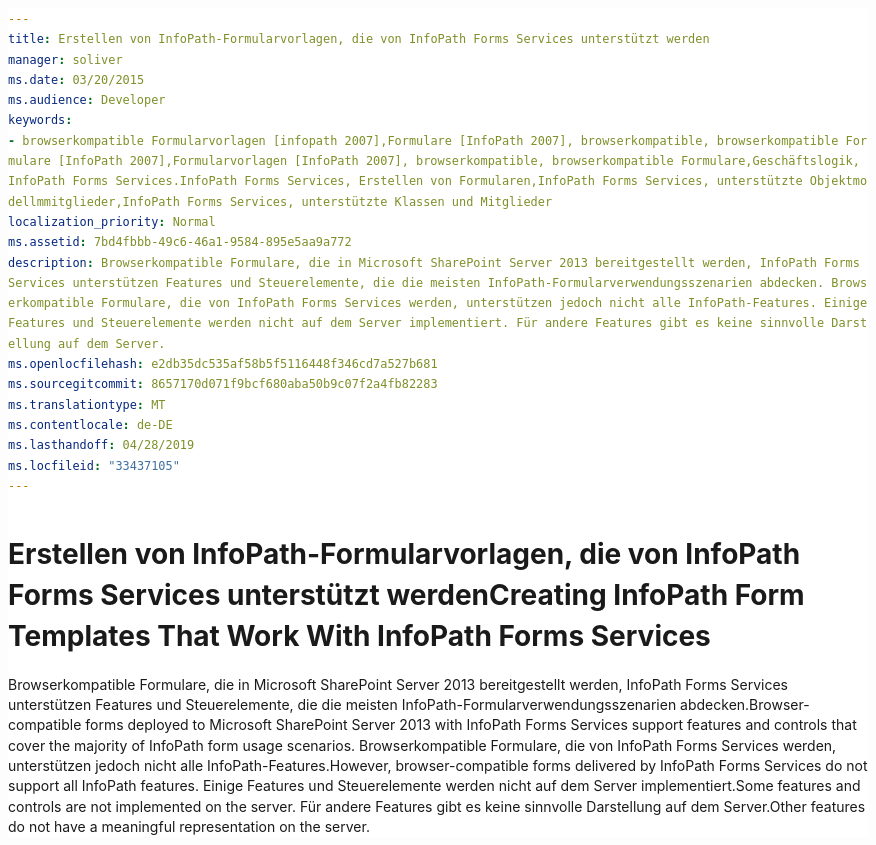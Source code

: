 ```yaml
---
title: Erstellen von InfoPath-Formularvorlagen, die von InfoPath Forms Services unterstützt werden
manager: soliver
ms.date: 03/20/2015
ms.audience: Developer
keywords:
- browserkompatible Formularvorlagen [infopath 2007],Formulare [InfoPath 2007], browserkompatible, browserkompatible Formulare [InfoPath 2007],Formularvorlagen [InfoPath 2007], browserkompatible, browserkompatible Formulare,Geschäftslogik, InfoPath Forms Services.InfoPath Forms Services, Erstellen von Formularen,InfoPath Forms Services, unterstützte Objektmodellmmitglieder,InfoPath Forms Services, unterstützte Klassen und Mitglieder
localization_priority: Normal
ms.assetid: 7bd4fbbb-49c6-46a1-9584-895e5aa9a772
description: Browserkompatible Formulare, die in Microsoft SharePoint Server 2013 bereitgestellt werden, InfoPath Forms Services unterstützen Features und Steuerelemente, die die meisten InfoPath-Formularverwendungsszenarien abdecken. Browserkompatible Formulare, die von InfoPath Forms Services werden, unterstützen jedoch nicht alle InfoPath-Features. Einige Features und Steuerelemente werden nicht auf dem Server implementiert. Für andere Features gibt es keine sinnvolle Darstellung auf dem Server.
ms.openlocfilehash: e2db35dc535af58b5f5116448f346cd7a527b681
ms.sourcegitcommit: 8657170d071f9bcf680aba50b9c07f2a4fb82283
ms.translationtype: MT
ms.contentlocale: de-DE
ms.lasthandoff: 04/28/2019
ms.locfileid: "33437105"
---
```

# <a name="creating-infopath-form-templates-that-work-with-infopath-forms-services"></a><span data-ttu-id="0eedd-107">Erstellen von InfoPath-Formularvorlagen, die von InfoPath Forms Services unterstützt werden</span><span class="sxs-lookup"><span data-stu-id="0eedd-107">Creating InfoPath Form Templates That Work With InfoPath Forms Services</span></span>

<span data-ttu-id="0eedd-108">Browserkompatible Formulare, die in Microsoft SharePoint Server 2013 bereitgestellt werden, InfoPath Forms Services unterstützen Features und Steuerelemente, die die meisten InfoPath-Formularverwendungsszenarien abdecken.</span><span class="sxs-lookup"><span data-stu-id="0eedd-108">Browser-compatible forms deployed to Microsoft SharePoint Server 2013 with InfoPath Forms Services support features and controls that cover the majority of InfoPath form usage scenarios.</span></span> <span data-ttu-id="0eedd-109">Browserkompatible Formulare, die von InfoPath Forms Services werden, unterstützen jedoch nicht alle InfoPath-Features.</span><span class="sxs-lookup"><span data-stu-id="0eedd-109">However, browser-compatible forms delivered by InfoPath Forms Services do not support all InfoPath features.</span></span> <span data-ttu-id="0eedd-110">Einige Features und Steuerelemente werden nicht auf dem Server implementiert.</span><span class="sxs-lookup"><span data-stu-id="0eedd-110">Some features and controls are not implemented on the server.</span></span> <span data-ttu-id="0eedd-111">Für andere Features gibt es keine sinnvolle Darstellung auf dem Server.</span><span class="sxs-lookup"><span data-stu-id="0eedd-111">Other features do not have a meaningful representation on the server.</span></span>
  